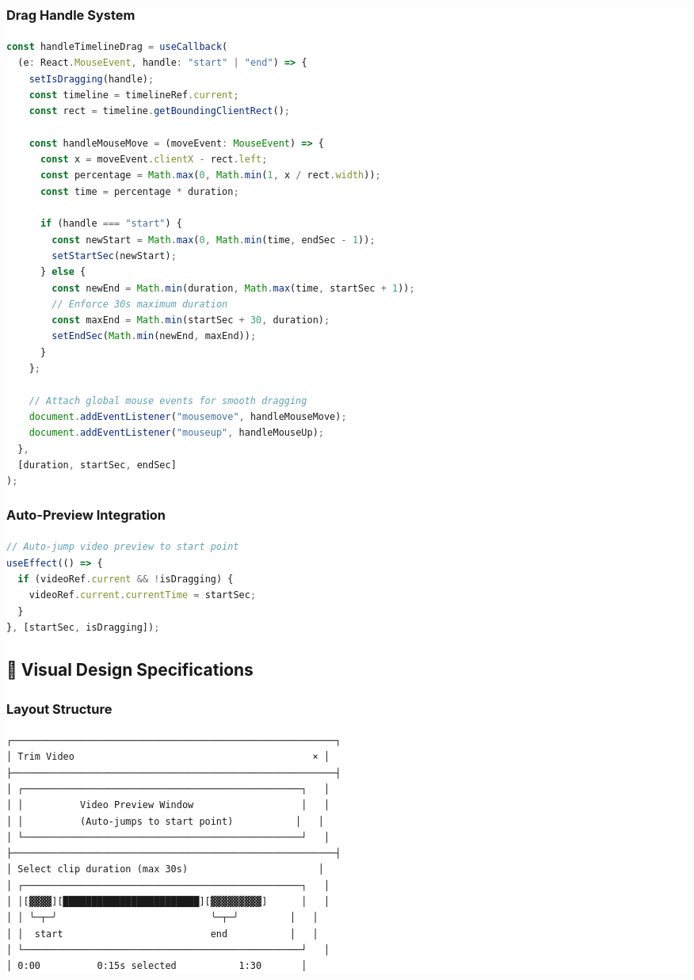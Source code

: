 ### Drag Handle System

```typescript
const handleTimelineDrag = useCallback(
  (e: React.MouseEvent, handle: "start" | "end") => {
    setIsDragging(handle);
    const timeline = timelineRef.current;
    const rect = timeline.getBoundingClientRect();

    const handleMouseMove = (moveEvent: MouseEvent) => {
      const x = moveEvent.clientX - rect.left;
      const percentage = Math.max(0, Math.min(1, x / rect.width));
      const time = percentage * duration;

      if (handle === "start") {
        const newStart = Math.max(0, Math.min(time, endSec - 1));
        setStartSec(newStart);
      } else {
        const newEnd = Math.min(duration, Math.max(time, startSec + 1));
        // Enforce 30s maximum duration
        const maxEnd = Math.min(startSec + 30, duration);
        setEndSec(Math.min(newEnd, maxEnd));
      }
    };

    // Attach global mouse events for smooth dragging
    document.addEventListener("mousemove", handleMouseMove);
    document.addEventListener("mouseup", handleMouseUp);
  },
  [duration, startSec, endSec]
);
```

### Auto-Preview Integration

```typescript
// Auto-jump video preview to start point
useEffect(() => {
  if (videoRef.current && !isDragging) {
    videoRef.current.currentTime = startSec;
  }
}, [startSec, isDragging]);
```

## 🎨 Visual Design Specifications

### Layout Structure

```
┌─────────────────────────────────────────────────────────┐
│ Trim Video                                          × │
├─────────────────────────────────────────────────────────┤
│ ┌─────────────────────────────────────────────────┐   │
│ │          Video Preview Window                   │   │
│ │          (Auto-jumps to start point)           │   │
│ └─────────────────────────────────────────────────┘   │
├─────────────────────────────────────────────────────────┤
│ Select clip duration (max 30s)                       │
│ ┌─────────────────────────────────────────────────┐   │
│ │[▓▓▓▓][████████████████████████][▓▓▓▓▓▓▓▓▓]      │   │
│ │ ╰─┬─╯                           ╰─┬─╯         │   │
│ │  start                          end           │   │
│ └─────────────────────────────────────────────────┘   │
│ 0:00          0:15s selected           1:30       │
```